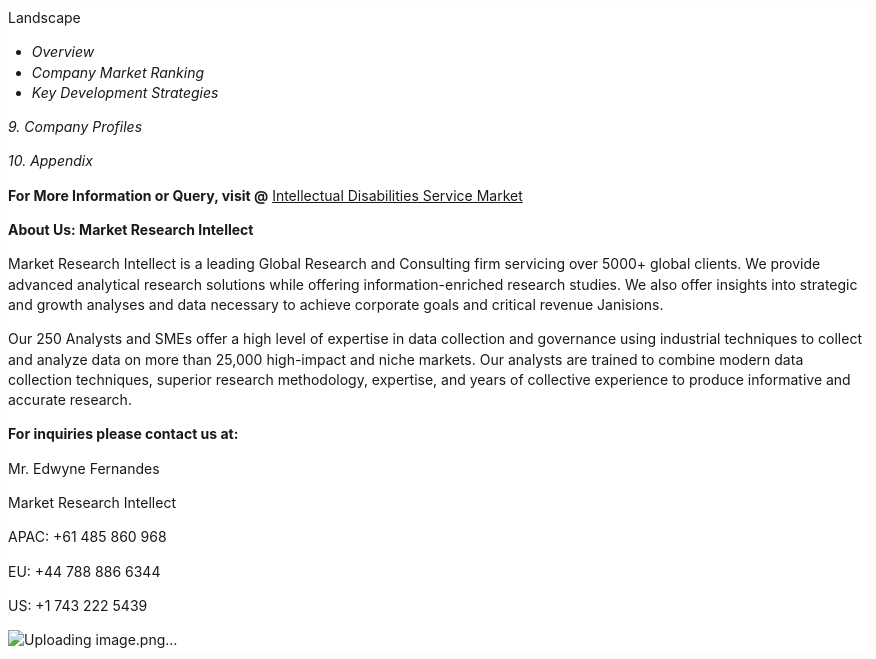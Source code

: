 Landscape</span></em></p><ul><li><em><span class="">Overview</span></em></li><li><em><span class="">Company Market Ranking</span></em></li><li><em><span class="">Key Development Strategies</span></em></li></ul><p><em><span class="font-[700]">9. Company Profiles</span></em></p><p><em><span class="font-[700]">10. Appendix</span></em></p><p><span class="font-[700]"><strong>For More Information or Query, visit&nbsp;@</strong>&nbsp;</span><span class="font-[700]"><a href="https://www.marketresearchintellect.com/product/intellectual-disabilities-service-market/?utm_source=Linkedin&utm_medium=858" target="_blank" data-tracking-control-name="article-ssr-frontend-pulse_little-text-block" data-tracking-will-navigate="" data-test-link="">Intellectual Disabilities Service Market</a></span></p><p><strong><span class="font-[700]">About Us: Market Research Intellect</span></strong></p><p><span class="">Market Research Intellect is a leading Global Research and Consulting firm servicing over 5000+ global clients. We provide advanced analytical research solutions while offering information-enriched research studies.&nbsp;</span>We also offer insights into strategic and growth analyses and data necessary to achieve corporate goals and critical revenue Janisions.</p><p><span class="">Our 250 Analysts and SMEs offer a high level of expertise in data collection and governance using industrial techniques to collect and analyze data on more than 25,000 high-impact and niche markets. Our analysts are trained to combine modern data collection techniques, superior research methodology, expertise, and years of collective experience to produce informative and accurate research.</span></p><p><strong>For inquiries please contact us at:</strong></p><p>Mr. Edwyne Fernandes</p><p>Market Research Intellect</p><p>APAC: +61 485 860 968</p><p>EU: +44 788 886 6344</p><p>US: +1 743 222 5439</p>
![Uploading image.png…]()
